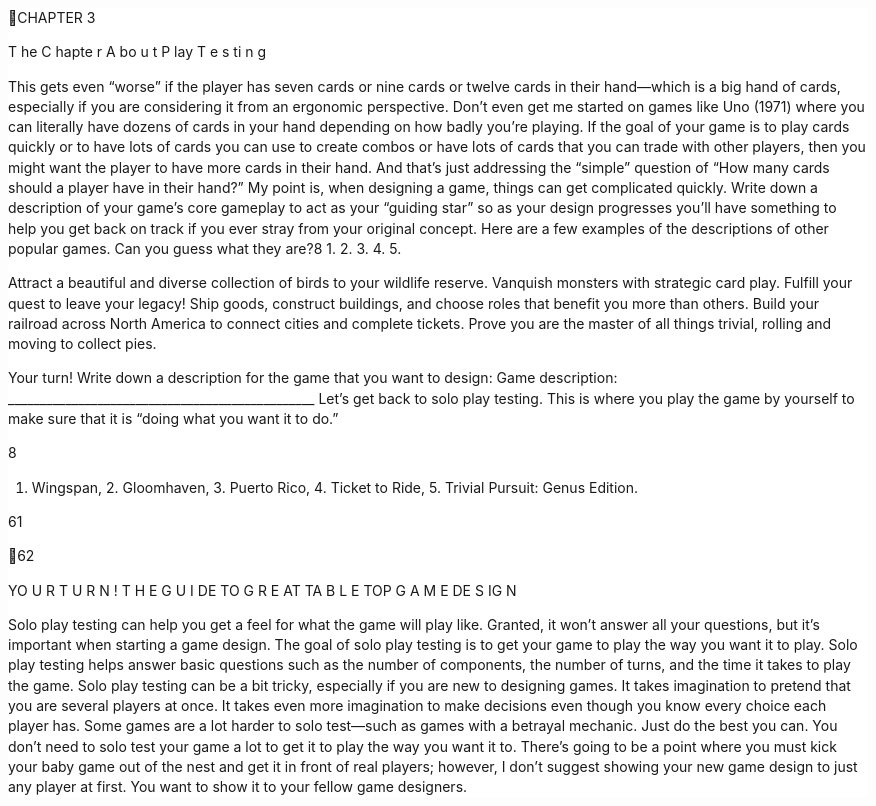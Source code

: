 CHAPTER 3

T he C hapte r A bo u t P lay T e s ti n g

This gets even “worse” if the player has
seven cards or nine cards or twelve cards
in their hand—­which is a big hand of
cards, especially if you are considering it
from an ergonomic perspective.
Don’t even get me started on games like
Uno (1971) where you can literally have
dozens of cards in your hand depending
on how badly you’re playing. If the goal
of your game is to play cards quickly or to
have lots of cards you can use to create
combos or have lots of cards that you can
trade with other players, then you might
want the player to have more cards in
their hand. And that’s just addressing the
“simple” question of “How many cards
should a player have in their hand?”
My point is, when designing a game, things can get complicated quickly. Write down a
description of your game’s core gameplay to act as your “guiding star” so as your design progresses you’ll have something to help you get back on track if you ever stray from your original concept.
Here are a few examples of the descriptions of other popular games. Can you guess what
they are?8
1.
2.
3.
4.
5.

Attract a beautiful and diverse collection of birds to your wildlife reserve.
Vanquish monsters with strategic card play. Fulfill your quest to leave your legacy!
Ship goods, construct buildings, and choose roles that benefit you more than others.
Build your railroad across North America to connect cities and complete tickets.
Prove you are the master of all things trivial, rolling and moving to collect pies.

Your turn! Write down a description for the game that you want to design:
Game description: ________________________________________________
Let’s get back to solo play testing. This is where you play the game by yourself to make sure
that it is “doing what you want it to do.”

8

1. Wingspan, 2. Gloomhaven, 3. Puerto Rico, 4. Ticket to Ride, 5. Trivial Pursuit: Genus Edition.

61

62

YO U R T U R N ! T H E G U I DE TO G R E AT TA B L E TOP G A M E DE S IG N

Solo play testing can help you get a feel for what the game will play like. Granted, it won’t
answer all your questions, but it’s important when starting a game design. The goal of solo
play testing is to get your game to play the way you want it to play.
Solo play testing helps answer basic questions such as the number of components, the number of turns, and the time it takes to play the game.
Solo play testing can be a bit tricky, especially if you are new to designing games. It takes
imagination to pretend that you are several players at once. It takes even more imagination
to make decisions even though you know every choice each player has. Some games are a lot
harder to solo test—­such as games with a betrayal mechanic. Just do the best you can.
You don’t need to solo test your game a lot to get it to play the way you want it to. There’s
going to be a point where you must kick your baby game out of the nest and get it in front of
real players; however, I don’t suggest showing your new game design to just any player at first.
You want to show it to your fellow game designers.
